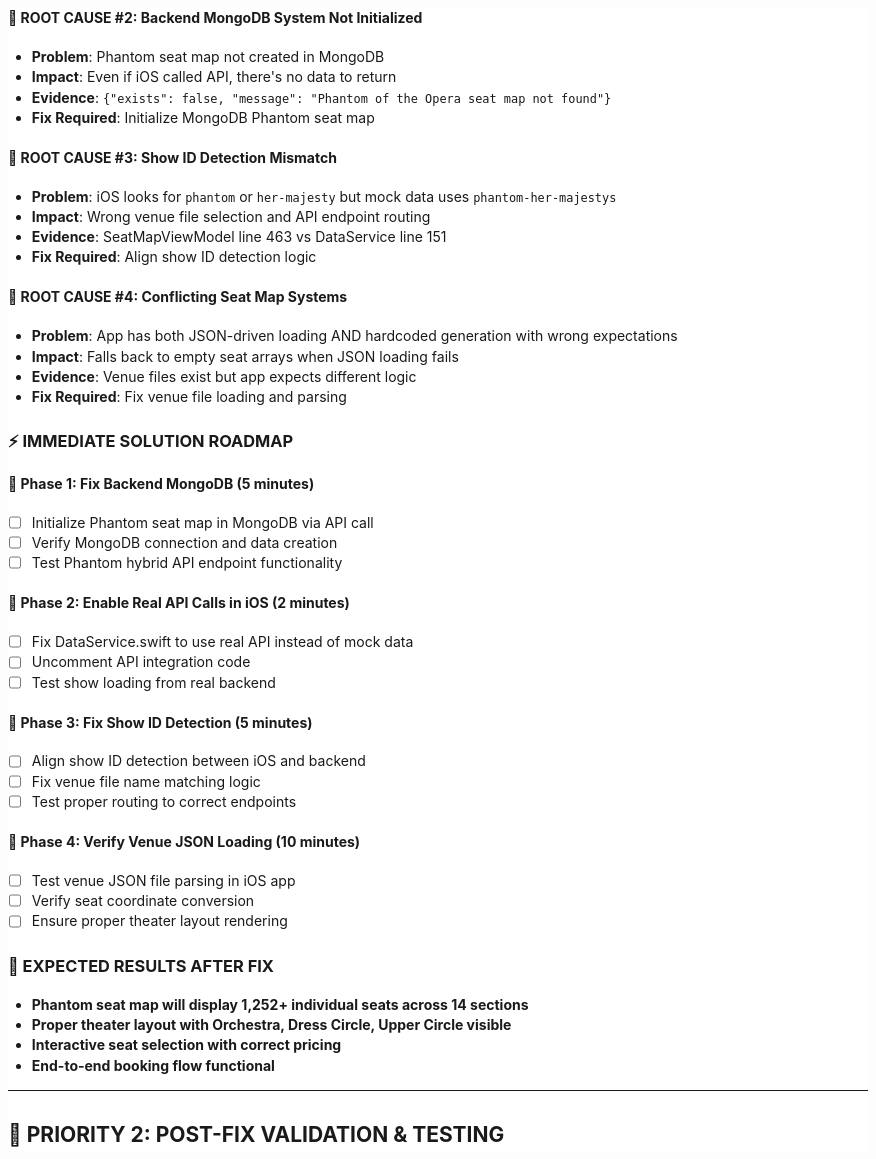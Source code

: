 #### **🚨 ROOT CAUSE #2: Backend MongoDB System Not Initialized**
- **Problem**: Phantom seat map not created in MongoDB
- **Impact**: Even if iOS called API, there's no data to return
- **Evidence**: `{"exists": false, "message": "Phantom of the Opera seat map not found"}`
- **Fix Required**: Initialize MongoDB Phantom seat map

#### **🚨 ROOT CAUSE #3: Show ID Detection Mismatch**
- **Problem**: iOS looks for `phantom` or `her-majesty` but mock data uses `phantom-her-majestys`
- **Impact**: Wrong venue file selection and API endpoint routing
- **Evidence**: SeatMapViewModel line 463 vs DataService line 151
- **Fix Required**: Align show ID detection logic

#### **🚨 ROOT CAUSE #4: Conflicting Seat Map Systems**
- **Problem**: App has both JSON-driven loading AND hardcoded generation with wrong expectations
- **Impact**: Falls back to empty seat arrays when JSON loading fails
- **Evidence**: Venue files exist but app expects different logic
- **Fix Required**: Fix venue file loading and parsing

### **⚡ IMMEDIATE SOLUTION ROADMAP**

#### **🔧 Phase 1: Fix Backend MongoDB (5 minutes)**
- [ ] Initialize Phantom seat map in MongoDB via API call
- [ ] Verify MongoDB connection and data creation
- [ ] Test Phantom hybrid API endpoint functionality

#### **📱 Phase 2: Enable Real API Calls in iOS (2 minutes)**
- [ ] Fix DataService.swift to use real API instead of mock data
- [ ] Uncomment API integration code
- [ ] Test show loading from real backend

#### **🎯 Phase 3: Fix Show ID Detection (5 minutes)**
- [ ] Align show ID detection between iOS and backend
- [ ] Fix venue file name matching logic
- [ ] Test proper routing to correct endpoints

#### **🎨 Phase 4: Verify Venue JSON Loading (10 minutes)**
- [ ] Test venue JSON file parsing in iOS app
- [ ] Verify seat coordinate conversion
- [ ] Ensure proper theater layout rendering

### **🎯 EXPECTED RESULTS AFTER FIX**
- **Phantom seat map will display 1,252+ individual seats across 14 sections**
- **Proper theater layout with Orchestra, Dress Circle, Upper Circle visible**
- **Interactive seat selection with correct pricing**
- **End-to-end booking flow functional**

---

## 🚨 **PRIORITY 2: POST-FIX VALIDATION & TESTING**
